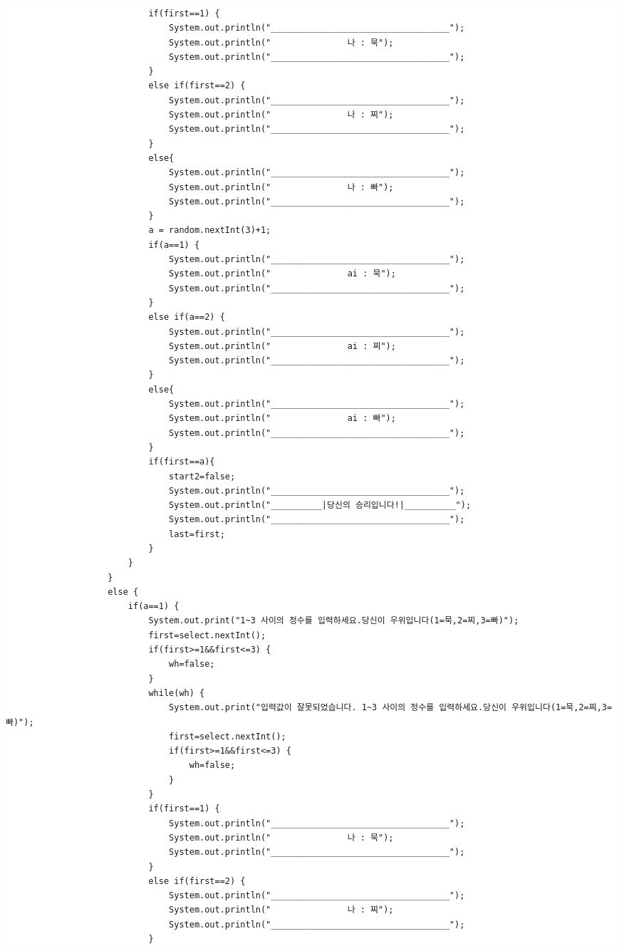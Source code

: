 								if(first==1) {
									System.out.println("___________________________________");
									System.out.println("               나 : 묵");
									System.out.println("___________________________________");
								}
								else if(first==2) {
									System.out.println("___________________________________");
									System.out.println("               나 : 찌");
									System.out.println("___________________________________");
								}
								else{
									System.out.println("___________________________________");
									System.out.println("               나 : 빠");
									System.out.println("___________________________________");
								}
								a = random.nextInt(3)+1;
								if(a==1) {
									System.out.println("___________________________________");
									System.out.println("               ai : 묵");
									System.out.println("___________________________________");
								}
								else if(a==2) {
									System.out.println("___________________________________");
									System.out.println("               ai : 찌");
									System.out.println("___________________________________");
								}
								else{
									System.out.println("___________________________________");
									System.out.println("               ai : 빠");
									System.out.println("___________________________________");
								}
								if(first==a){
									start2=false;
									System.out.println("___________________________________");
									System.out.println("__________|당신의 승리입니다!|__________");
									System.out.println("___________________________________");
									last=first;
								}
							}
						}
						else {
							if(a==1) {
								System.out.print("1~3 사이의 정수를 입력하세요.당신이 우위입니다(1=묵,2=찌,3=빠)");
								first=select.nextInt();
								if(first>=1&&first<=3) {
									wh=false;
								}
								while(wh) {
									System.out.print("입력값이 잘못되었습니다. 1~3 사이의 정수를 입력하세요.당신이 우위입니다(1=묵,2=찌,3=빠)");
									first=select.nextInt();
									if(first>=1&&first<=3) {
										wh=false;
									}
								}
								if(first==1) {
									System.out.println("___________________________________");
									System.out.println("               나 : 묵");
									System.out.println("___________________________________");
								}
								else if(first==2) {
									System.out.println("___________________________________");
									System.out.println("               나 : 찌");
									System.out.println("___________________________________");
								}